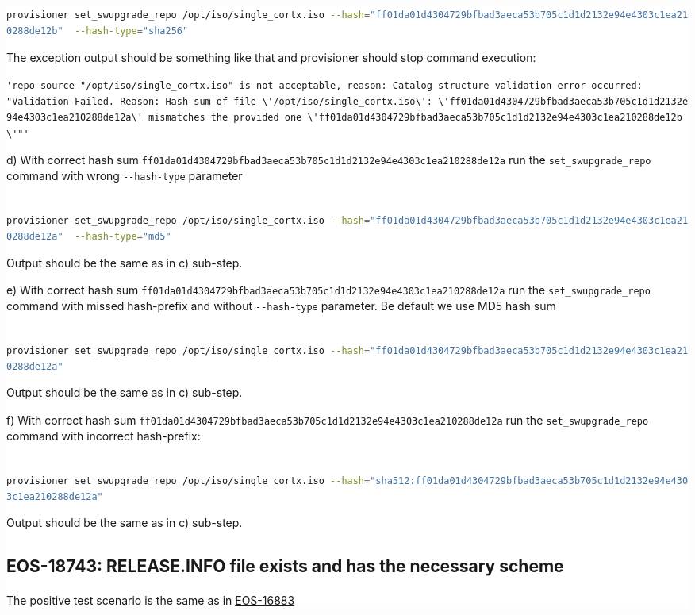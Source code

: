```bash
provisioner set_swupgrade_repo /opt/iso/single_cortx.iso --hash="ff01da01d4304729bfbad3aeca53b705c1d1d2132e94e4303c1ea210288de12b"  --hash-type="sha256"
```

The exception output should be something like that and provisioner should stop command execution:
```text
'repo source "/opt/iso/single_cortx.iso" is not acceptable, reason: Catalog structure validation error occurred:
"Validation Failed. Reason: Hash sum of file \'/opt/iso/single_cortx.iso\': \'ff01da01d4304729bfbad3aeca53b705c1d1d2132e94e4303c1ea210288de12a\' mismatches the provided one \'ff01da01d4304729bfbad3aeca53b705c1d1d2132e94e4303c1ea210288de12b\'"'
```

d) With correct hash sum `ff01da01d4304729bfbad3aeca53b705c1d1d2132e94e4303c1ea210288de12a` run the `set_swupgrade_repo` command with wrong `--hash-type` parameter

```bash

provisioner set_swupgrade_repo /opt/iso/single_cortx.iso --hash="ff01da01d4304729bfbad3aeca53b705c1d1d2132e94e4303c1ea210288de12a"  --hash-type="md5"

```

Output should be the same as in c) sub-step.

e) With correct hash sum `ff01da01d4304729bfbad3aeca53b705c1d1d2132e94e4303c1ea210288de12a` run the `set_swupgrade_repo` command with missed hash-prefix and without `--hash-type` parameter.
Be default we use MD5 hash sum

```bash

provisioner set_swupgrade_repo /opt/iso/single_cortx.iso --hash="ff01da01d4304729bfbad3aeca53b705c1d1d2132e94e4303c1ea210288de12a"

```

Output should be the same as in c) sub-step.

f) With correct hash sum `ff01da01d4304729bfbad3aeca53b705c1d1d2132e94e4303c1ea210288de12a` run the `set_swupgrade_repo` command with incorrect hash-prefix:

```bash

provisioner set_swupgrade_repo /opt/iso/single_cortx.iso --hash="sha512:ff01da01d4304729bfbad3aeca53b705c1d1d2132e94e4303c1ea210288de12a"

```

Output should be the same as in c) sub-step.


## EOS-18743: RELEASE.INFO file exists and has the necessary scheme

The positive test scenario is the same as in [EOS-16883](#eos-16883-sw-upgrade-structure-validation)
